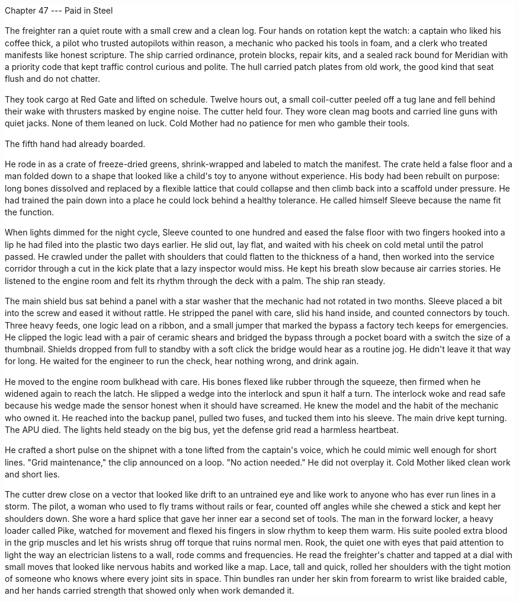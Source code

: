 Chapter 47 --- Paid in Steel

The freighter ran a quiet route with a small crew and a clean log. Four hands on rotation kept the watch: a captain who liked his coffee thick, a pilot who trusted autopilots within reason, a mechanic who packed his tools in foam, and a clerk who treated manifests like honest scripture. The ship carried ordinance, protein blocks, repair kits, and a sealed rack bound for Meridian with a priority code that kept traffic control curious and polite. The hull carried patch plates from old work, the good kind that seat flush and do not chatter.

They took cargo at Red Gate and lifted on schedule. Twelve hours out, a small coil-cutter peeled off a tug lane and fell behind their wake with thrusters masked by engine noise. The cutter held four. They wore clean mag boots and carried line guns with quiet jacks. None of them leaned on luck. Cold Mother had no patience for men who gamble their tools.

The fifth hand had already boarded.

He rode in as a crate of freeze-dried greens, shrink-wrapped and labeled to match the manifest. The crate held a false floor and a man folded down to a shape that looked like a child's toy to anyone without experience. His body had been rebuilt on purpose: long bones dissolved and replaced by a flexible lattice that could collapse and then climb back into a scaffold under pressure. He had trained the pain down into a place he could lock behind a healthy tolerance. He called himself Sleeve because the name fit the function.

When lights dimmed for the night cycle, Sleeve counted to one hundred and eased the false floor with two fingers hooked into a lip he had filed into the plastic two days earlier. He slid out, lay flat, and waited with his cheek on cold metal until the patrol passed. He crawled under the pallet with shoulders that could flatten to the thickness of a hand, then worked into the service corridor through a cut in the kick plate that a lazy inspector would miss. He kept his breath slow because air carries stories. He listened to the engine room and felt its rhythm through the deck with a palm. The ship ran steady.

The main shield bus sat behind a panel with a star washer that the mechanic had not rotated in two months. Sleeve placed a bit into the screw and eased it without rattle. He stripped the panel with care, slid his hand inside, and counted connectors by touch. Three heavy feeds, one logic lead on a ribbon, and a small jumper that marked the bypass a factory tech keeps for emergencies. He clipped the logic lead with a pair of ceramic shears and bridged the bypass through a pocket board with a switch the size of a thumbnail. Shields dropped from full to standby with a soft click the bridge would hear as a routine jog. He didn't leave it that way for long. He waited for the engineer to run the check, hear nothing wrong, and drink again.

He moved to the engine room bulkhead with care. His bones flexed like rubber through the squeeze, then firmed when he widened again to reach the latch. He slipped a wedge into the interlock and spun it half a turn. The interlock woke and read safe because his wedge made the sensor honest when it should have screamed. He knew the model and the habit of the mechanic who owned it. He reached into the backup panel, pulled two fuses, and tucked them into his sleeve. The main drive kept turning. The APU died. The lights held steady on the big bus, yet the defense grid read a harmless heartbeat.

He crafted a short pulse on the shipnet with a tone lifted from the captain's voice, which he could mimic well enough for short lines. "Grid maintenance," the clip announced on a loop. "No action needed." He did not overplay it. Cold Mother liked clean work and short lies.

The cutter drew close on a vector that looked like drift to an untrained eye and like work to anyone who has ever run lines in a storm. The pilot, a woman who used to fly trams without rails or fear, counted off angles while she chewed a stick and kept her shoulders down. She wore a hard splice that gave her inner ear a second set of tools. The man in the forward locker, a heavy loader called Pike, watched for movement and flexed his fingers in slow rhythm to keep them warm. His suite pooled extra blood in the grip muscles and let his wrists shrug off torque that ruins normal men. Rook, the quiet one with eyes that paid attention to light the way an electrician listens to a wall, rode comms and frequencies. He read the freighter's chatter and tapped at a dial with small moves that looked like nervous habits and worked like a map. Lace, tall and quick, rolled her shoulders with the tight motion of someone who knows where every joint sits in space. Thin bundles ran under her skin from forearm to wrist like braided cable, and her hands carried strength that showed only when work demanded it.
